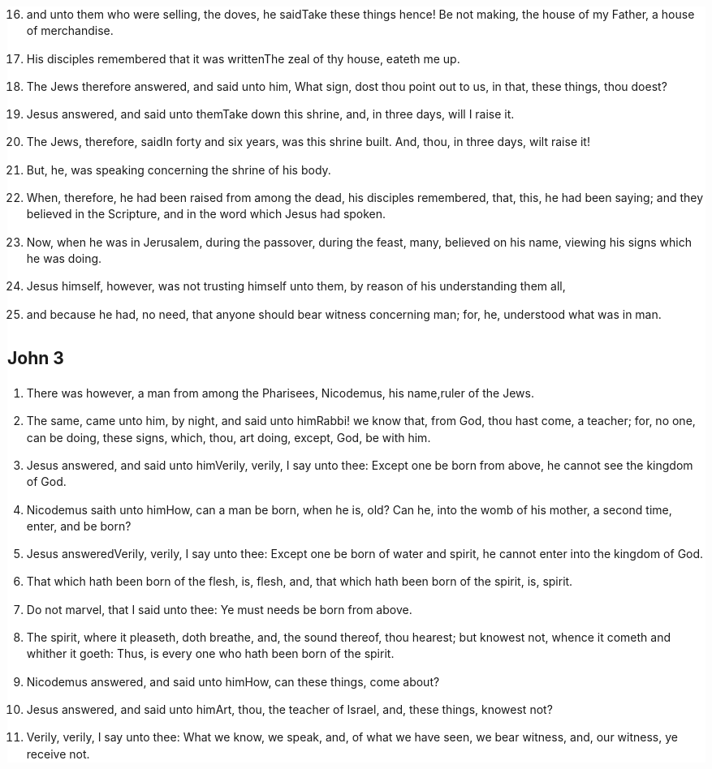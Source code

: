 16. and unto them who were selling, the doves, he saidTake these things hence! Be not making, the house of my Father, a house of merchandise.

17. His disciples remembered that it was writtenThe zeal of thy house, eateth me up.

18. The Jews therefore answered, and said unto him, What sign, dost thou point out to us, in that, these things, thou doest?

19. Jesus answered, and said unto themTake down this shrine, and, in three days, will I raise it.

20. The Jews, therefore, saidIn forty and six years, was this shrine built. And, thou, in three days, wilt raise it!

21. But, he, was speaking concerning the shrine of his body.

22. When, therefore, he had been raised from among the dead, his disciples remembered, that, this, he had been saying; and they believed in the Scripture, and in the word which Jesus had spoken.

23. Now, when he was in Jerusalem, during the passover, during the feast, many, believed on his name, viewing his signs which he was doing.

24. Jesus himself, however, was not trusting himself unto them, by reason of his understanding them all,

25. and because he had, no need, that anyone should bear witness concerning man; for, he, understood what was in man.

## John 3

1. There was however, a man from among the Pharisees, Nicodemus, his name,ruler of the Jews.

2. The same, came unto him, by night, and said unto himRabbi! we know that, from God, thou hast come, a teacher; for, no one, can be doing, these signs, which, thou, art doing, except, God, be with him.

3. Jesus answered, and said unto himVerily, verily, I say unto thee: Except one be born from above, he cannot see the kingdom of God.

4. Nicodemus saith unto himHow, can a man be born, when he is, old? Can he, into the womb of his mother, a second time, enter, and be born?

5. Jesus answeredVerily, verily, I say unto thee: Except one be born of water and spirit, he cannot enter into the kingdom of God.

6. That which hath been born of the flesh, is, flesh, and, that which hath been born of the spirit, is, spirit.

7. Do not marvel, that I said unto thee: Ye must needs be born from above.

8. The spirit, where it pleaseth, doth breathe, and, the sound thereof, thou hearest; but knowest not, whence it cometh and whither it goeth: Thus, is every one who hath been born of the spirit.

9. Nicodemus answered, and said unto himHow, can these things, come about?

10. Jesus answered, and said unto himArt, thou, the teacher of Israel, and, these things, knowest not?

11. Verily, verily, I say unto thee: What we know, we speak, and, of what we have seen, we bear witness, and, our witness, ye receive not.
